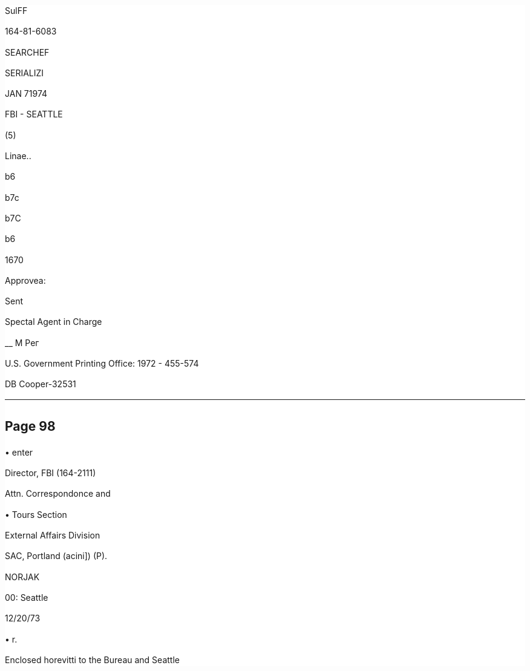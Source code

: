SulFF

164-81-6083

SEARCHEF

SERIALIZI

JAN 71974

FBI - SEATTLE

(5)

Linae..

b6

b7c

b7C

b6

1670

Approvea:

Sent

Spectal Agent in Charge

__ М Рег

U.S. Government Printing Office: 1972 - 455-574

DB Cooper-32531

---

## Page 98

• enter

Director, FBI (164-2111)

Attn. Correspondonce and

• Tours Section

External Affairs Division

SAC, Portland (acini]) (P).

NORJAK

00: Seattle

12/20/73

• r.

Enclosed horevitti to the Bureau and Seattle
